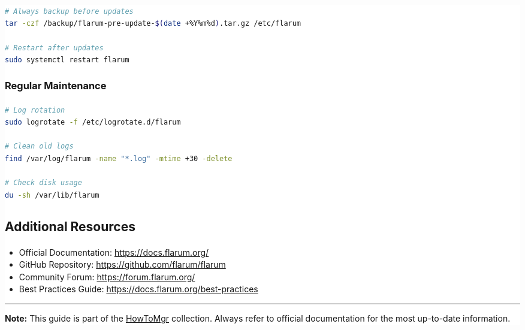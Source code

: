```bash
# Always backup before updates
tar -czf /backup/flarum-pre-update-$(date +%Y%m%d).tar.gz /etc/flarum

# Restart after updates
sudo systemctl restart flarum
```

### Regular Maintenance

```bash
# Log rotation
sudo logrotate -f /etc/logrotate.d/flarum

# Clean old logs
find /var/log/flarum -name "*.log" -mtime +30 -delete

# Check disk usage
du -sh /var/lib/flarum
```

## Additional Resources

- Official Documentation: https://docs.flarum.org/
- GitHub Repository: https://github.com/flarum/flarum
- Community Forum: https://forum.flarum.org/
- Best Practices Guide: https://docs.flarum.org/best-practices

---

**Note:** This guide is part of the [HowToMgr](https://howtomgr.github.io) collection. Always refer to official documentation for the most up-to-date information.
